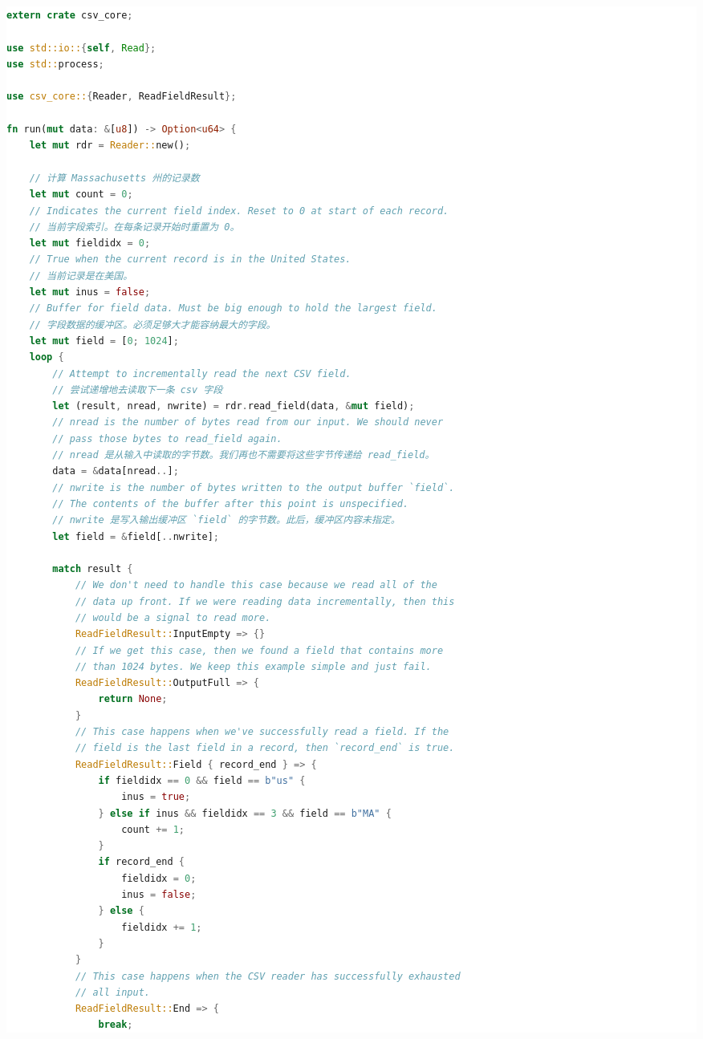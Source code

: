 ```rust
extern crate csv_core;

use std::io::{self, Read};
use std::process;

use csv_core::{Reader, ReadFieldResult};

fn run(mut data: &[u8]) -> Option<u64> {
    let mut rdr = Reader::new();

    // 计算 Massachusetts 州的记录数
    let mut count = 0;
    // Indicates the current field index. Reset to 0 at start of each record.
    // 当前字段索引。在每条记录开始时重置为 0。
    let mut fieldidx = 0;
    // True when the current record is in the United States.
    // 当前记录是在美国。
    let mut inus = false;
    // Buffer for field data. Must be big enough to hold the largest field.
    // 字段数据的缓冲区。必须足够大才能容纳最大的字段。
    let mut field = [0; 1024];
    loop {
        // Attempt to incrementally read the next CSV field.
        // 尝试递增地去读取下一条 csv 字段
        let (result, nread, nwrite) = rdr.read_field(data, &mut field);
        // nread is the number of bytes read from our input. We should never
        // pass those bytes to read_field again.
        // nread 是从输入中读取的字节数。我们再也不需要将这些字节传递给 read_field。
        data = &data[nread..];
        // nwrite is the number of bytes written to the output buffer `field`.
        // The contents of the buffer after this point is unspecified.
        // nwrite 是写入输出缓冲区 `field` 的字节数。此后，缓冲区内容未指定。
        let field = &field[..nwrite];

        match result {
            // We don't need to handle this case because we read all of the
            // data up front. If we were reading data incrementally, then this
            // would be a signal to read more.
            ReadFieldResult::InputEmpty => {}
            // If we get this case, then we found a field that contains more
            // than 1024 bytes. We keep this example simple and just fail.
            ReadFieldResult::OutputFull => {
                return None;
            }
            // This case happens when we've successfully read a field. If the
            // field is the last field in a record, then `record_end` is true.
            ReadFieldResult::Field { record_end } => {
                if fieldidx == 0 && field == b"us" {
                    inus = true;
                } else if inus && fieldidx == 3 && field == b"MA" {
                    count += 1;
                }
                if record_end {
                    fieldidx = 0;
                    inus = false;
                } else {
                    fieldidx += 1;
                }
            }
            // This case happens when the CSV reader has successfully exhausted
            // all input.
            ReadFieldResult::End => {
                break;
```